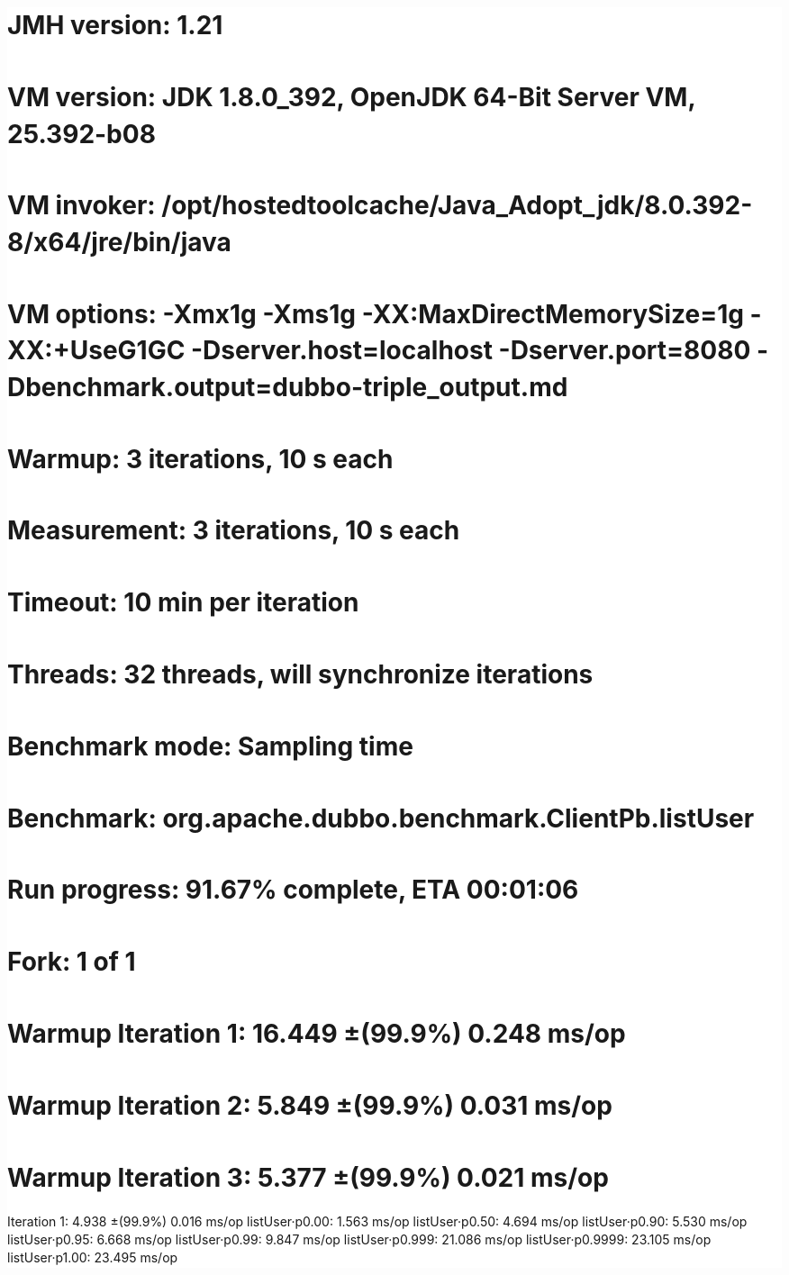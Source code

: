 
# JMH version: 1.21
# VM version: JDK 1.8.0_392, OpenJDK 64-Bit Server VM, 25.392-b08
# VM invoker: /opt/hostedtoolcache/Java_Adopt_jdk/8.0.392-8/x64/jre/bin/java
# VM options: -Xmx1g -Xms1g -XX:MaxDirectMemorySize=1g -XX:+UseG1GC -Dserver.host=localhost -Dserver.port=8080 -Dbenchmark.output=dubbo-triple_output.md
# Warmup: 3 iterations, 10 s each
# Measurement: 3 iterations, 10 s each
# Timeout: 10 min per iteration
# Threads: 32 threads, will synchronize iterations
# Benchmark mode: Sampling time
# Benchmark: org.apache.dubbo.benchmark.ClientPb.listUser

# Run progress: 91.67% complete, ETA 00:01:06
# Fork: 1 of 1
# Warmup Iteration   1: 16.449 ±(99.9%) 0.248 ms/op
# Warmup Iteration   2: 5.849 ±(99.9%) 0.031 ms/op
# Warmup Iteration   3: 5.377 ±(99.9%) 0.021 ms/op
Iteration   1: 4.938 ±(99.9%) 0.016 ms/op
                 listUser·p0.00:   1.563 ms/op
                 listUser·p0.50:   4.694 ms/op
                 listUser·p0.90:   5.530 ms/op
                 listUser·p0.95:   6.668 ms/op
                 listUser·p0.99:   9.847 ms/op
                 listUser·p0.999:  21.086 ms/op
                 listUser·p0.9999: 23.105 ms/op
                 listUser·p1.00:   23.495 ms/op
